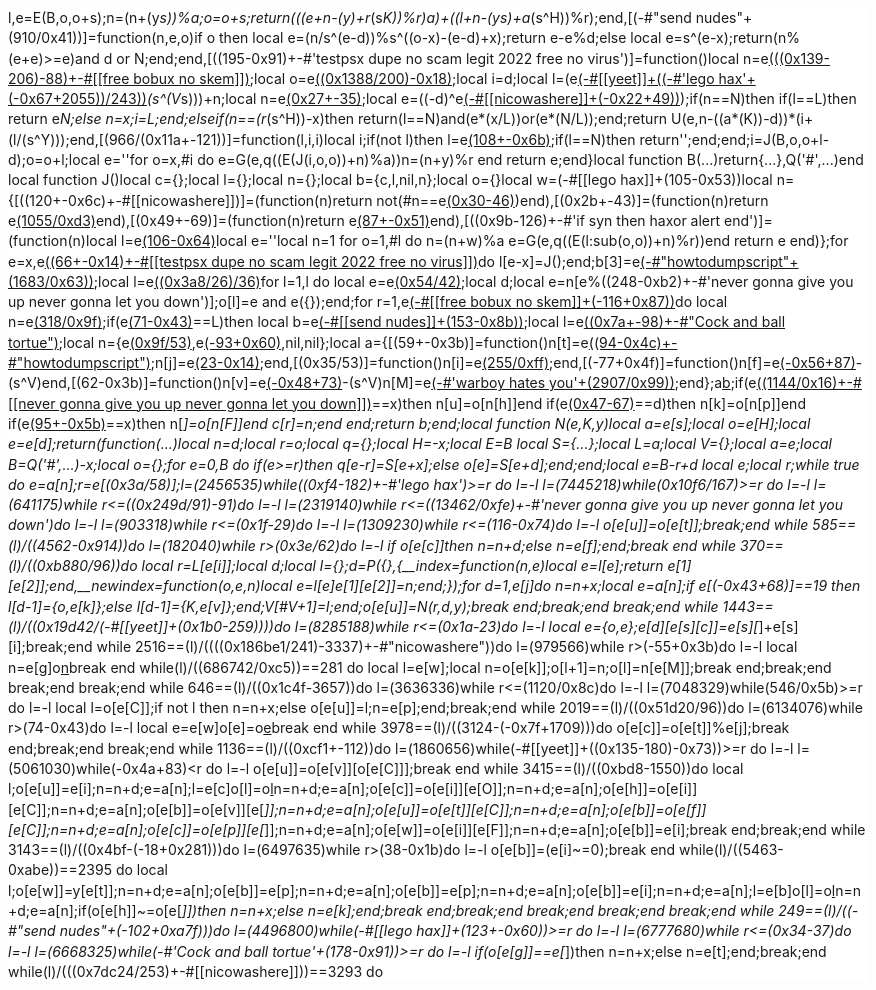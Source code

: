 l,e=E(B,o,o+s);n=(n+(y*s))%a;o=o+s;return(((e+n-(y)+r*(s*K))%r)*a)+((l+n-(y*s)+a*(s^H))%r);end,[(-#"send nudes"+(910/0x41))]=function(n,e,o)if o then local e=(n/s^(e-d))%s^((o-x)-(e-d)+x);return e-e%d;else local e=s^(e-x);return(n%(e+e)>=e)and d or N;end;end,[((195-0x91)+-#'testpsx dupe no scam legit 2022 free no virus')]=function()local n=e[(((0x139-206)-88)+-#[[free bobux no skem]])]();local o=e[((0x1388/200)-0x18)]();local i=d;local l=(e[(-#[[yeet]]+((-#'lego hax'+(-0x67+2055))/243))](o,x,V+K)*(s^(V*s)))+n;local n=e[(0x27+-35)](o,21,31);local e=((-d)^e[(-#[[nicowashere]]+(-0x22+49))](o,32));if(n==N)then if(l==L)then return e*N;else n=x;i=L;end;elseif(n==(r*(s^H))-x)then return(l==N)and(e*(x/L))or(e*(N/L));end;return U(e,n-((a*(K))-d))*(i+(l/(s^Y)));end,[(966/(0x11a+-121))]=function(l,i,i)local i;if(not l)then l=e[(108+-0x6b)]();if(l==N)then return'';end;end;i=J(B,o,o+l-d);o=o+l;local e=''for o=x,#i do e=G(e,q((E(J(i,o,o))+n)%a))n=(n+y)%r end return e;end}local function B(...)return{...},Q('#',...)end local function J()local c={};local l={};local n={};local b={c,l,nil,n};local o={}local w=(-#[[lego hax]]+(105-0x53))local n={[((120+-0x6c)+-#[[nicowashere]])]=(function(n)return not(#n==e[(0x30-46)]())end),[(0x2b+-43)]=(function(n)return e[(1055/0xd3)]()end),[(0x49+-69)]=(function(n)return e[(87+-0x51)]()end),[((0x9b-126)+-#'if syn then haxor alert end')]=(function(n)local l=e[(106-0x64)]()local e=''local n=1 for o=1,#l do n=(n+w)%a e=G(e,q((E(l:sub(o,o))+n)%r))end return e end)};for e=x,e[((66+-0x14)+-#[[testpsx dupe no scam legit 2022 free no virus]])]()do l[e-x]=J();end;b[3]=e[(-#"howtodumpscript"+(1683/0x63))]();local l=e[((0x3a8/26)/36)]()for l=1,l do local e=e[(0x54/42)]();local d;local e=n[e%((248-0xb2)+-#'never gonna give you up never gonna let you down')];o[l]=e and e({});end;for r=1,e[(-#[[free bobux no skem]]+(-116+0x87))]()do local n=e[(318/0x9f)]();if(e[(71-0x43)](n,d,x)==L)then local b=e[(-#[[send nudes]]+(153-0x8b))](n,s,H);local l=e[((0x7a+-98)+-#"Cock and ball tortue")](n,K,s+K);local n={e[(0x9f/53)](),e[(-93+0x60)](),nil,nil};local a={[(59+-0x3b)]=function()n[t]=e[((94-0x4c)+-#"howtodumpscript")]();n[j]=e[(23-0x14)]();end,[(0x35/53)]=function()n[i]=e[(255/0xff)]();end,[(-77+0x4f)]=function()n[f]=e[(-0x56+87)]()-(s^V)end,[(62-0x3b)]=function()n[v]=e[(-0x48+73)]()-(s^V)n[M]=e[(-#'warboy hates you'+(2907/0x99))]();end};a[b]();if(e[((1144/0x16)+-#[[never gonna give you up never gonna let you down]])](l,x,d)==x)then n[u]=o[n[h]]end if(e[(0x47-67)](l,s,s)==d)then n[k]=o[n[p]]end if(e[(95+-0x5b)](l,H,H)==x)then n[_]=o[n[F]]end c[r]=n;end end;return b;end;local function N(e,K,y)local a=e[s];local o=e[H];local e=e[d];return(function(...)local n=d;local r=o;local q={};local H=-x;local E=B local S={...};local L=a;local V={};local a=e;local B=Q('#',...)-x;local o={};for e=0,B do if(e>=r)then q[e-r]=S[e+x];else o[e]=S[e+d];end;end;local e=B-r+d local e;local r;while true do e=a[n];r=e[(0x3a/58)];l=(2456535)while((0xf4-182)+-#'lego hax')>=r do l=-l l=(7445218)while(0x10f6/167)>=r do l=-l l=(641175)while r<=((0x249d/91)-91)do l=-l l=(2319140)while r<=((13462/0xfe)+-#'never gonna give you up never gonna let you down')do l=-l l=(903318)while r<=(0x1f-29)do l=-l l=(1309230)while r<=(116-0x74)do l=-l o[e[u]]=o[e[t]];break;end while 585==(l)/((4562-0x914))do l=(182040)while r>(0x3e/62)do l=-l if o[e[c]]then n=n+d;else n=e[f];end;break end while 370==(l)/((0xb880/96))do local r=L[e[i]];local d;local l={};d=P({},{__index=function(n,e)local e=l[e];return e[1][e[2]];end,__newindex=function(o,e,n)local e=l[e]e[1][e[2]]=n;end;});for d=1,e[j]do n=n+x;local e=a[n];if e[(-0x43+68)]==19 then l[d-1]={o,e[k]};else l[d-1]={K,e[v]};end;V[#V+1]=l;end;o[e[u]]=N(r,d,y);break end;break;end break;end while 1443==(l)/((0x19d42/(-#[[yeet]]+(0x1b0-259))))do l=(8285188)while r<=(0x1a-23)do l=-l local e={o,e};e[d][e[s][c]]=e[s][_]+e[s][i];break;end while 2516==(l)/((((0x186be1/241)-3337)+-#"nicowashere"))do l=(979566)while r>(-55+0x3b)do l=-l local n=e[g]o[n](m(o,n+x,e[f]))break end while(l)/((686742/0xc5))==281 do local l=e[w];local n=o[e[k]];o[l+1]=n;o[l]=n[e[M]];break end;break;end break;end break;end while 646==(l)/((0x1c4f-3657))do l=(3636336)while r<=(1120/0x8c)do l=-l l=(7048329)while(546/0x5b)>=r do l=-l local l=o[e[C]];if not l then n=n+x;else o[e[u]]=l;n=e[p];end;break;end while 2019==(l)/((0x51d20/96))do l=(6134076)while r>(74-0x43)do l=-l local e=e[w]o[e]=o[e](o[e+x])break end while 3978==(l)/((3124-(-0x7f+1709)))do o[e[c]]=o[e[t]]%e[j];break end;break;end break;end while 1136==(l)/((0xcf1+-112))do l=(1860656)while(-#[[yeet]]+((0x135-180)-0x73))>=r do l=-l l=(5061030)while(-0x4a+83)<r do l=-l o[e[u]]=o[e[v]][o[e[C]]];break end while 3415==(l)/((0xbd8-1550))do local l;o[e[u]]=e[i];n=n+d;e=a[n];l=e[c]o[l]=o[l](m(o,l+d,e[v]))n=n+d;e=a[n];o[e[c]]=o[e[i]][e[O]];n=n+d;e=a[n];o[e[h]]=o[e[i]][e[C]];n=n+d;e=a[n];o[e[b]]=o[e[v]][e[_]];n=n+d;e=a[n];o[e[u]]=o[e[t]][e[C]];n=n+d;e=a[n];o[e[b]]=o[e[f]][e[C]];n=n+d;e=a[n];o[e[c]]=o[e[p]][e[_]];n=n+d;e=a[n];o[e[w]]=o[e[i]][e[F]];n=n+d;e=a[n];o[e[b]]=e[i];break end;break;end while 3143==(l)/((0x4bf-(-18+0x281)))do l=(6497635)while r>(38-0x1b)do l=-l o[e[b]]=(e[i]~=0);break end while(l)/((5463-0xabe))==2395 do local l;o[e[w]]=y[e[t]];n=n+d;e=a[n];o[e[b]]=e[p];n=n+d;e=a[n];o[e[b]]=e[p];n=n+d;e=a[n];o[e[b]]=e[i];n=n+d;e=a[n];l=e[b]o[l]=o[l](m(o,l+d,e[v]))n=n+d;e=a[n];if(o[e[h]]~=o[e[_]])then n=n+x;else n=e[k];end;break end;break;end break;end break;end break;end while 249==(l)/((-#"send nudes"+(-102+0xa7f)))do l=(4496800)while(-#[[lego hax]]+(123+-0x60))>=r do l=-l l=(6777680)while r<=(0x34-37)do l=-l l=(6668325)while(-#'Cock and ball tortue'+(178-0x91))>=r do l=-l if(o[e[g]]==e[_])then n=n+x;else n=e[t];end;break;end while(l)/(((0x7dc24/253)+-#[[nicowashere]]))==3293 do